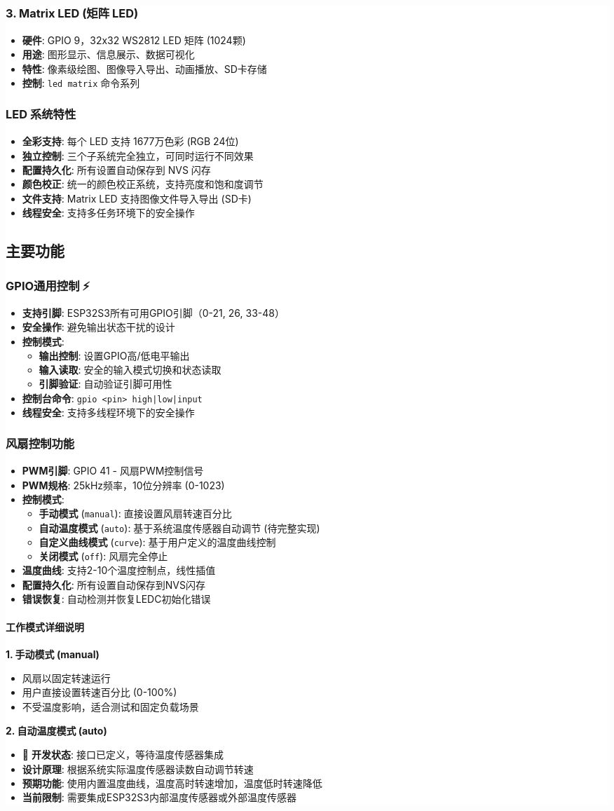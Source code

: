 ### 3. Matrix LED (矩阵 LED)
- **硬件**: GPIO 9，32x32 WS2812 LED 矩阵 (1024颗)
- **用途**: 图形显示、信息展示、数据可视化
- **特性**: 像素级绘图、图像导入导出、动画播放、SD卡存储
- **控制**: `led matrix` 命令系列

### LED 系统特性
- **全彩支持**: 每个 LED 支持 1677万色彩 (RGB 24位)
- **独立控制**: 三个子系统完全独立，可同时运行不同效果
- **配置持久化**: 所有设置自动保存到 NVS 闪存
- **颜色校正**: 统一的颜色校正系统，支持亮度和饱和度调节
- **文件支持**: Matrix LED 支持图像文件导入导出 (SD卡)
- **线程安全**: 支持多任务环境下的安全操作

## 主要功能

### GPIO通用控制 ⚡
- **支持引脚**: ESP32S3所有可用GPIO引脚（0-21, 26, 33-48）
- **安全操作**: 避免输出状态干扰的设计
- **控制模式**:
  - **输出控制**: 设置GPIO高/低电平输出
  - **输入读取**: 安全的输入模式切换和状态读取
  - **引脚验证**: 自动验证引脚可用性
- **控制台命令**: `gpio <pin> high|low|input`
- **线程安全**: 支持多线程环境下的安全操作

### 风扇控制功能
- **PWM引脚**: GPIO 41 - 风扇PWM控制信号
- **PWM规格**: 25kHz频率，10位分辨率 (0-1023)
- **控制模式**:
  - **手动模式** (`manual`): 直接设置风扇转速百分比
  - **自动温度模式** (`auto`): 基于系统温度传感器自动调节 (待完整实现)
  - **自定义曲线模式** (`curve`): 基于用户定义的温度曲线控制
  - **关闭模式** (`off`): 风扇完全停止
- **温度曲线**: 支持2-10个温度控制点，线性插值
- **配置持久化**: 所有设置自动保存到NVS闪存
- **错误恢复**: 自动检测并恢复LEDC初始化错误

#### 工作模式详细说明

**1. 手动模式 (manual)**
- 风扇以固定转速运行
- 用户直接设置转速百分比 (0-100%)
- 不受温度影响，适合测试和固定负载场景

**2. 自动温度模式 (auto)** 
- 🚧 **开发状态**: 接口已定义，等待温度传感器集成
- **设计原理**: 根据系统实际温度传感器读数自动调节转速
- **预期功能**: 使用内置温度曲线，温度高时转速增加，温度低时转速降低
- **当前限制**: 需要集成ESP32S3内部温度传感器或外部温度传感器
